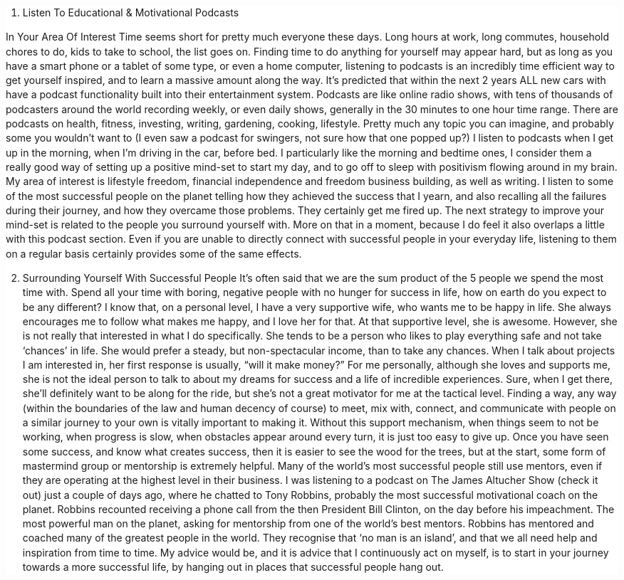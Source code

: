 1. Listen To Educational & Motivational Podcasts 

In Your Area Of Interest Time seems short for pretty much everyone these days. Long hours at work, long commutes, household chores to do, kids to take to school, the list goes on. Finding time to do anything for yourself may appear hard, but as long as you have a smart phone or a tablet of some type, or even a home computer, listening to podcasts is an incredibly time efficient way to get yourself inspired, and to learn a massive amount along the way. It’s predicted that within the next 2 years ALL new cars with have a podcast functionality built into their entertainment system. Podcasts are like online radio shows, with tens of thousands of podcasters around the world recording weekly, or even daily shows, generally in the 30 minutes to one hour time range. There are podcasts on health, fitness, investing, writing, gardening, cooking, lifestyle. Pretty much any topic you can imagine, and probably some you wouldn’t 
want to (I even saw a podcast for swingers, not sure how that one popped up?) I listen to podcasts when I get up in the morning, when I’m driving in the car, before bed. I particularly like the morning and bedtime ones, I consider them a really good way of setting up a positive mind-set to start my day, and to go off to sleep with positivism flowing around in my brain. My area of interest is lifestyle freedom, financial independence and freedom business building, as well as writing. I listen to some of the most successful people on the planet telling how they achieved the success that I yearn, and also recalling all the failures during their journey, and how they overcame those problems. They certainly get me fired up. The next strategy to improve your mind-set is related to the people you surround yourself with. More on that in a moment, because I do feel it also overlaps a little with this podcast section. Even if you are unable to directly connect with successful people in your everyday life, listening to them on a regular basis certainly provides some of the same effects. 

2. Surrounding Yourself With Successful People It’s often said that we are the sum product of the 5 people we spend the most time with. Spend all your time with boring, negative people with no hunger for success in life, how on earth do you expect to be any different? I know that, on a personal level, I have a very supportive wife, who wants me to be happy in life. She always encourages me to follow what makes me happy, and I love her for that. At that supportive level, she is awesome. However, she is not really that interested in what I do specifically. She tends to be a person who likes to play everything safe and not take ‘chances’ in life. She would prefer a steady, but non-spectacular income, than to take any chances. When I talk about projects I am interested in, her first response is usually, “will it make money?” For me personally, although she loves and supports me, she is not the ideal person to talk to about my dreams for success and a life of incredible experiences. Sure, when I get there, she’ll definitely want to be along for the ride, but she’s not a great motivator for me at the tactical level. Finding a way, any way (within the boundaries of the law and human decency of course) to meet, mix with, connect, and communicate with people on a similar journey to your own is vitally important to making it. Without this support mechanism, when things seem to not be working, when progress is slow, when obstacles appear around every turn, it is just too easy to give up. Once you have seen some success, and know what creates success, then it is easier to see the wood for the trees, but at the start, some form of mastermind group or mentorship is extremely helpful. Many of the world’s most successful people still use mentors, even if they are operating at the highest level in their business. I was listening to a podcast on The James Altucher Show (check it out) just a couple of days ago, where he chatted to Tony Robbins, probably the most successful motivational coach on the planet. Robbins recounted receiving a phone call from the then President Bill Clinton, on the day before his impeachment. The most powerful man on the planet, asking for mentorship from one of the world’s best mentors. Robbins has mentored and coached many of the greatest people in the world. They recognise that ‘no man is an island’, and that we all need help and inspiration from time to time. My advice would be, and it is advice that I continuously act on myself, is to start in your journey towards a more successful life, by hanging out in places that successful people hang out. 
